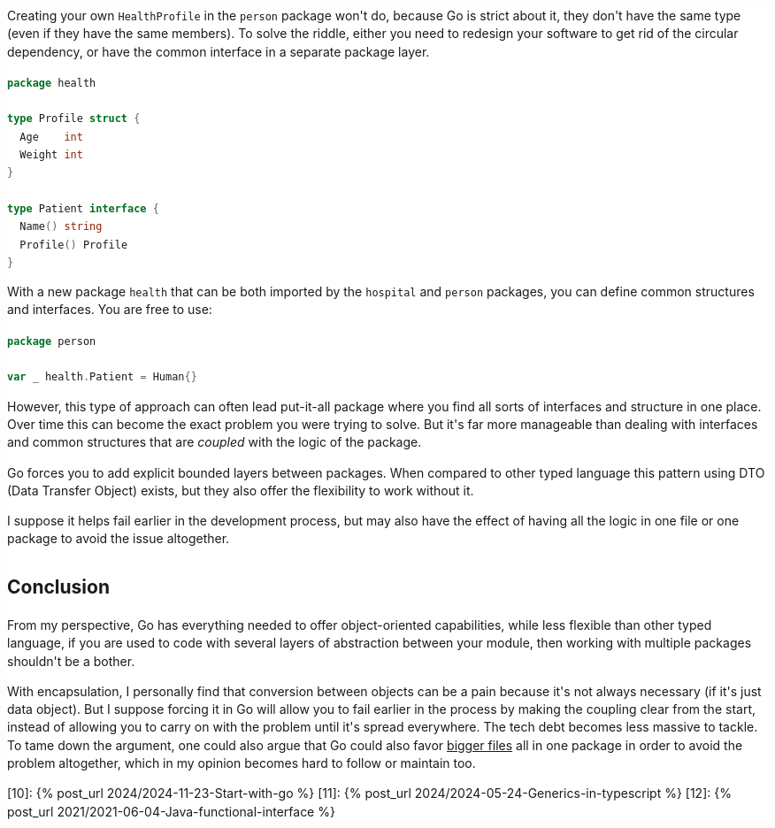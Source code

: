 Creating your own `HealthProfile` in the `person` package won't do, because Go is strict about it, 
they don't have the same type (even if they have the same members).
To solve the riddle, either you need to redesign your software to get rid of the circular dependency, 
or have the common interface in a separate package layer.

```go
package health

type Profile struct {
  Age    int
  Weight int
}

type Patient interface {
  Name() string
  Profile() Profile
}
```

With a new package `health` that can be both imported by the `hospital` and `person` packages, 
you can define common structures and interfaces. You are free to use:

```go
package person

var _ health.Patient = Human{}
```

However, this type of approach can often lead put-it-all package where you find all sorts of interfaces and structure in
one place. Over time this can become the exact problem you were trying to solve.
But it's far more manageable than dealing with interfaces and common structures that are _coupled_ with the logic of the package.

Go forces you to add explicit bounded layers between packages.
When compared to other typed language this pattern using DTO (Data Transfer Object) exists, 
but they also offer the flexibility to work without it.

I suppose it helps fail earlier in the development process,
but may also have the effect of having all the logic in one file or one package to avoid the issue altogether.


## Conclusion

From my perspective, Go has everything needed to offer object-oriented capabilities,
while less flexible than other typed language, if you are used to code with several layers of abstraction between your module,
then working with multiple packages shouldn't be a bother.

With encapsulation, I personally find that conversion between objects can be a pain because it's not always necessary (if it's just data object). 
But I suppose forcing it in Go will allow you to fail earlier in the process by making the coupling clear from the start,
instead of allowing you to carry on with the problem until it's spread everywhere. 
The tech debt becomes less massive to tackle.
To tame down the argument, one could also argue that Go could also favor [bigger files][2] all in one package in order to 
avoid the problem altogether, which in my opinion becomes hard to follow or maintain too.


[1]: https://go.dev/doc/faq#guarantee_satisfies_interface
[2]: https://go.dev/blog/organizing-go-code
[3]: https://go.dev/blog/intro-generics
[10]: {% post_url 2024/2024-11-23-Start-with-go %}
[11]: {% post_url 2024/2024-05-24-Generics-in-typescript %}
[12]: {% post_url 2021/2021-06-04-Java-functional-interface %}